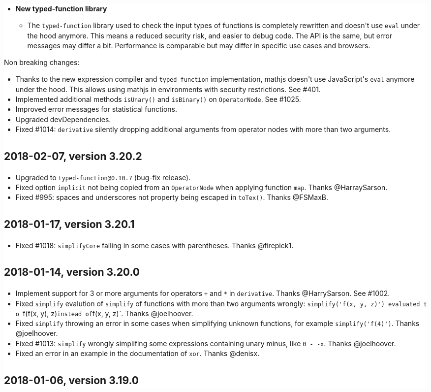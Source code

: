- **New typed-function library**

    - The `typed-function` library used to check the input types
      of functions is completely rewritten and doesn't use `eval` under
      the hood anymore. This means a reduced security risk, and easier
      to debug code. The API is the same, but error messages may differ
      a bit. Performance is comparable but may differ in specific
      use cases and browsers.

Non breaking changes:

- Thanks to the new expression compiler and `typed-function` implementation,
  mathjs doesn't use JavaScript's `eval` anymore under the hood.
  This allows using mathjs in environments with security restrictions.
  See #401.
- Implemented additional methods `isUnary()` and `isBinary()` on
  `OperatorNode`. See #1025.
- Improved error messages for statistical functions.
- Upgraded devDependencies.
- Fixed #1014: `derivative` silently dropping additional arguments
  from operator nodes with more than two arguments.


## 2018-02-07, version 3.20.2

- Upgraded to `typed-function@0.10.7` (bug-fix release).
- Fixed option `implicit` not being copied from an `OperatorNode`
  when applying function `map`. Thanks @HarraySarson.
- Fixed #995: spaces and underscores not property being escaped
  in `toTex()`. Thanks @FSMaxB.


## 2018-01-17, version 3.20.1

- Fixed #1018: `simplifyCore` failing in some cases with parentheses.
  Thanks @firepick1.


## 2018-01-14, version 3.20.0

- Implement support for 3 or more arguments for operators `+` and `*` in
  `derivative`. Thanks @HarrySarson. See #1002. 
- Fixed `simplify` evalution of `simplify` of functions with more than two 
  arguments wrongly: `simplify('f(x, y, z)') evaluated to `f(f(x, y), z)`
  instead of `f(x, y, z)`. Thanks @joelhoover.
- Fixed `simplify` throwing an error in some cases when simplifying unknown
  functions, for example `simplify('f(4)')`. Thanks @joelhoover.
- Fixed #1013: `simplify` wrongly simplifing some expressions containing unary
  minus, like `0 - -x`. Thanks @joelhoover.
- Fixed an error in an example in the documentation of `xor`. Thanks @denisx.


## 2018-01-06, version 3.19.0
